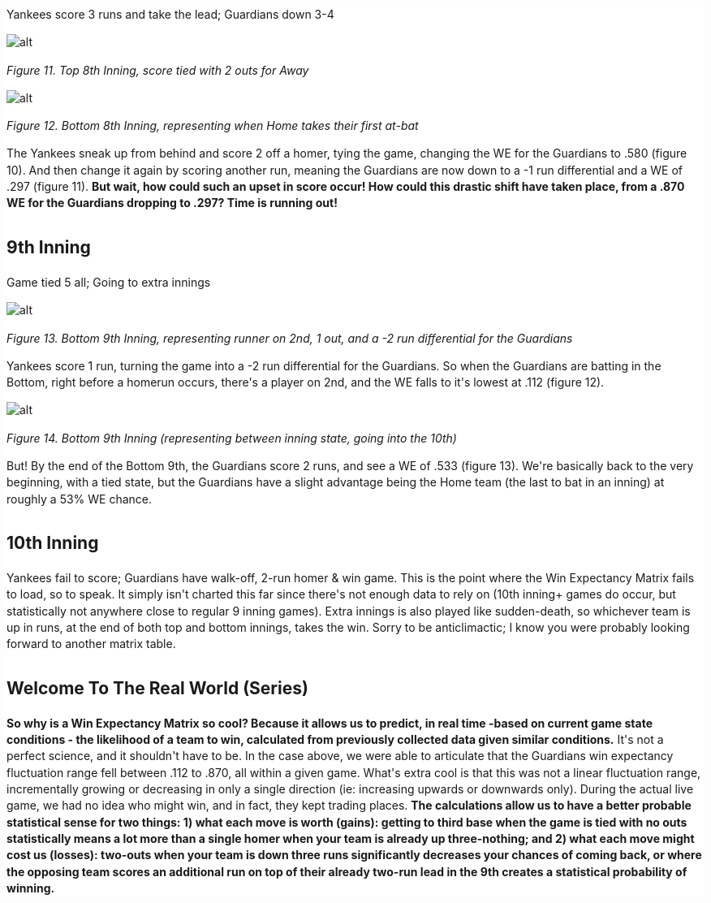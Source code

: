 Yankees score 3 runs and take the lead; Guardians down 3-4

![alt](/images/WEM-11.png)

*Figure 11. Top 8th Inning, score tied with 2 outs for Away*

![alt](/images/WEM-12.png)

*Figure 12. Bottom 8th Inning, representing when Home takes their first at-bat* 

The Yankees sneak up from behind and score 2 off a homer, tying the game, changing the WE for the Guardians to .580 (figure 10). And then change it again by scoring another run, meaning the Guardians are now down to a -1 run differential and a WE of .297 (figure 11). **But wait, how could such an upset in score occur! How could this drastic shift have taken place, from a .870 WE for the Guardians dropping to .297? Time is running out!**

## 9th Inning

Game tied 5 all; Going to extra innings

![alt](/images/WEM-13.png)

*Figure 13. Bottom 9th Inning, representing runner on 2nd, 1 out, and a -2 run differential for the Guardians*

Yankees score 1 run, turning the game into a -2 run differential for the Guardians. So when the Guardians are batting in the Bottom, right before a homerun occurs, there's a player on 2nd, and the WE falls to it's lowest at .112 (figure 12).

![alt](/images/WEM-14.png)

*Figure 14. Bottom 9th Inning (representing between inning state, going into the 10th)*

But! By the end of the Bottom 9th, the Guardians score 2 runs, and see a WE of .533 (figure 13). We're basically back to the very beginning, with a tied state, but the Guardians have a slight advantage being the Home team (the last to bat in an inning) at roughly a 53% WE chance.

## 10th Inning

Yankees fail to score; Guardians have walk-off, 2-run homer & win game. This is the point where the Win Expectancy Matrix fails to load, so to speak. It simply isn't charted this far since there's not enough data to rely on (10th inning+ games do occur, but statistically not anywhere close to regular 9 inning games). Extra innings is also played like sudden-death, so whichever team is up in runs, at the end of both top and bottom innings, takes the win. Sorry to be anticlimactic; I know you were probably looking forward to another matrix table.

## Welcome To The Real World (Series)

**So why is a Win Expectancy Matrix so cool? Because it allows us to predict, in real time -based on current game state conditions - the likelihood of a team to win, calculated from previously collected data given similar conditions.** It's not a perfect science, and it shouldn't have to be. In the case above, we were able to articulate that the Guardians win expectancy fluctuation range fell between .112 to .870, all within a given game. What's extra cool is that this was not a linear fluctuation range, incrementally growing or decreasing in only a single direction (ie: increasing upwards or downwards only). During the actual live game, we had no idea who might win, and in fact, they kept trading places. **The calculations allow us to have a better probable statistical sense for two things: 1) what each move is worth (gains): getting to third base when the game is tied with no outs statistically means a lot more than a single homer when your team is already up three-nothing; and 2) what each move might cost us (losses): two-outs when your team is down three runs significantly decreases your chances of coming back, or where the opposing team scores an additional run on top of their already two-run lead in the 9th creates a statistical probability of winning.**
